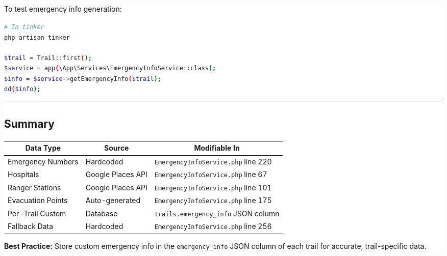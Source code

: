 To test emergency info generation:
```bash
# In tinker
php artisan tinker

$trail = Trail::first();
$service = app(\App\Services\EmergencyInfoService::class);
$info = $service->getEmergencyInfo($trail);
dd($info);
```

---

## Summary

| Data Type | Source | Modifiable In |
|-----------|--------|---------------|
| Emergency Numbers | Hardcoded | `EmergencyInfoService.php` line 220 |
| Hospitals | Google Places API | `EmergencyInfoService.php` line 67 |
| Ranger Stations | Google Places API | `EmergencyInfoService.php` line 101 |
| Evacuation Points | Auto-generated | `EmergencyInfoService.php` line 175 |
| Per-Trail Custom | Database | `trails.emergency_info` JSON column |
| Fallback Data | Hardcoded | `EmergencyInfoService.php` line 256 |

**Best Practice:** Store custom emergency info in the `emergency_info` JSON column of each trail for accurate, trail-specific data.
